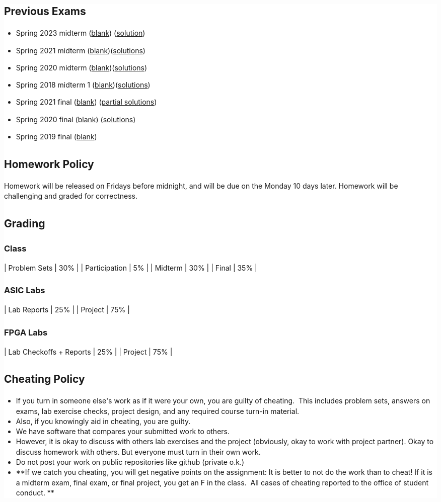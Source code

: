 ## Previous Exams ##
- Spring 2023 midterm ([blank](./files/exam1.pdf)) ([solution](./files/exam1_solution.pdf))
- Spring 2021 midterm ([blank](./files/sp21_exam1.pdf))([solutions](./files/sp21_exam1_solution.pdf))
- Spring 2020 midterm ([blank](./files/sp20_exam1.pdf))([solutions](./files/sp20_exam1_sol.pdf))
- Spring 2018 midterm 1 ([blank](./files/sp18-mt1-questions.pdf))([solutions](./files/sp18-mt1-solutions.pdf))

- Spring 2021 final ([blank](./files/sp21_final.pdf)) ([partial solutions](./files/sp21_final_sol.pdf))
- Spring 2020 final ([blank](./files/sp20_final.pdf)) ([solutions](./files/sp20_final_sol.pdf))
- Spring 2019 final ([blank](./files/sp19_final.pdf))

## Homework Policy ##

Homework will be released on Fridays before midnight, and will be due on the Monday 10 days later. Homework will be challenging and graded for correctness.

## Grading ##

### Class ###

| Problem Sets    | 30% |
| Participation   | 5%  |
| Midterm         | 30% |
| Final           | 35% |

### ASIC Labs ###

| Lab Reports | 25% |
| Project     | 75% |

### FPGA Labs ###

| Lab Checkoffs + Reports | 25% |
| Project                 | 75% |

## Cheating Policy ##

* If you turn in someone else's work as if it were your own, you are guilty of cheating.  This includes problem sets, answers on exams, lab exercise checks, project design, and any required course turn-in material.
* Also, if you knowingly aid in cheating, you are guilty.
* We have software that compares your submitted work to others.
* However, it is okay to discuss with others lab exercises and the project (obviously, okay to work with project partner).  Okay to discuss homework with others.  But everyone must turn in their own work.
* Do not post your work on public repositories like github (private o.k.)
* **If we catch you cheating, you will get negative points on the assignment: It is better to not do the work than to cheat! If it is a midterm exam, final exam, or final project, you get an F in the class.  All cases of cheating reported to the office of student conduct. **

